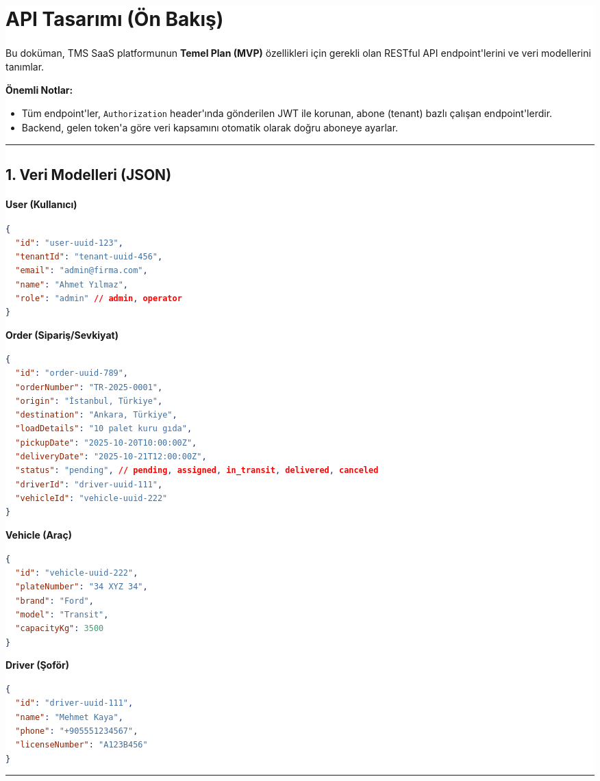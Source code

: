 # API Tasarımı (Ön Bakış)

Bu doküman, TMS SaaS platformunun **Temel Plan (MVP)** özellikleri için gerekli olan RESTful API endpoint'lerini ve veri modellerini tanımlar.

**Önemli Notlar:**
- Tüm endpoint'ler, `Authorization` header'ında gönderilen JWT ile korunan, abone (tenant) bazlı çalışan endpoint'lerdir.
- Backend, gelen token'a göre veri kapsamını otomatik olarak doğru aboneye ayarlar.

---

## 1. Veri Modelleri (JSON)

**User (Kullanıcı)**
```json
{
  "id": "user-uuid-123",
  "tenantId": "tenant-uuid-456",
  "email": "admin@firma.com",
  "name": "Ahmet Yılmaz",
  "role": "admin" // admin, operator
}
```

**Order (Sipariş/Sevkiyat)**
```json
{
  "id": "order-uuid-789",
  "orderNumber": "TR-2025-0001",
  "origin": "İstanbul, Türkiye",
  "destination": "Ankara, Türkiye",
  "loadDetails": "10 palet kuru gıda",
  "pickupDate": "2025-10-20T10:00:00Z",
  "deliveryDate": "2025-10-21T12:00:00Z",
  "status": "pending", // pending, assigned, in_transit, delivered, canceled
  "driverId": "driver-uuid-111",
  "vehicleId": "vehicle-uuid-222"
}
```

**Vehicle (Araç)**
```json
{
  "id": "vehicle-uuid-222",
  "plateNumber": "34 XYZ 34",
  "brand": "Ford",
  "model": "Transit",
  "capacityKg": 3500
}
```

**Driver (Şoför)**
```json
{
  "id": "driver-uuid-111",
  "name": "Mehmet Kaya",
  "phone": "+905551234567",
  "licenseNumber": "A123B456"
}
```

---